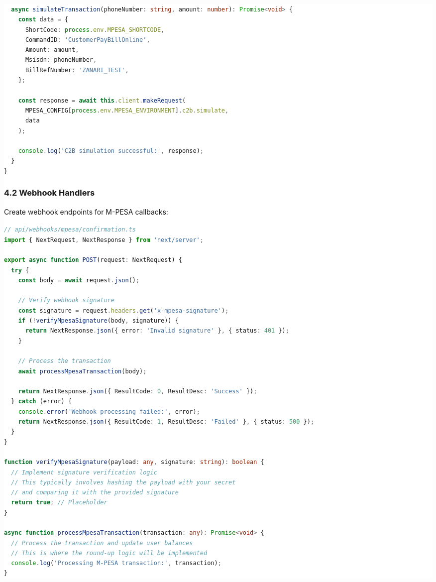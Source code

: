 ```typescript
  async simulateTransaction(phoneNumber: string, amount: number): Promise<void> {
    const data = {
      ShortCode: process.env.MPESA_SHORTCODE,
      CommandID: 'CustomerPayBillOnline',
      Amount: amount,
      Msisdn: phoneNumber,
      BillRefNumber: 'ZANARI_TEST',
    };

    const response = await this.client.makeRequest(
      MPESA_CONFIG[process.env.MPESA_ENVIRONMENT].c2b.simulate,
      data
    );

    console.log('C2B simulation successful:', response);
  }
}
```

### 4.2 Webhook Handlers
Create webhook endpoints for M-PESA callbacks:

```typescript
// api/webhooks/mpesa/confirmation.ts
import { NextRequest, NextResponse } from 'next/server';

export async function POST(request: NextRequest) {
  try {
    const body = await request.json();

    // Verify webhook signature
    const signature = request.headers.get('x-mpesa-signature');
    if (!verifyMpesaSignature(body, signature)) {
      return NextResponse.json({ error: 'Invalid signature' }, { status: 401 });
    }

    // Process the transaction
    await processMpesaTransaction(body);

    return NextResponse.json({ ResultCode: 0, ResultDesc: 'Success' });
  } catch (error) {
    console.error('Webhook processing failed:', error);
    return NextResponse.json({ ResultCode: 1, ResultDesc: 'Failed' }, { status: 500 });
  }
}

function verifyMpesaSignature(payload: any, signature: string): boolean {
  // Implement signature verification logic
  // This typically involves hashing the payload with your secret
  // and comparing it with the provided signature
  return true; // Placeholder
}

async function processMpesaTransaction(transaction: any): Promise<void> {
  // Process the transaction and update user balances
  // This is where the round-up logic will be implemented
  console.log('Processing M-PESA transaction:', transaction);
}
```
